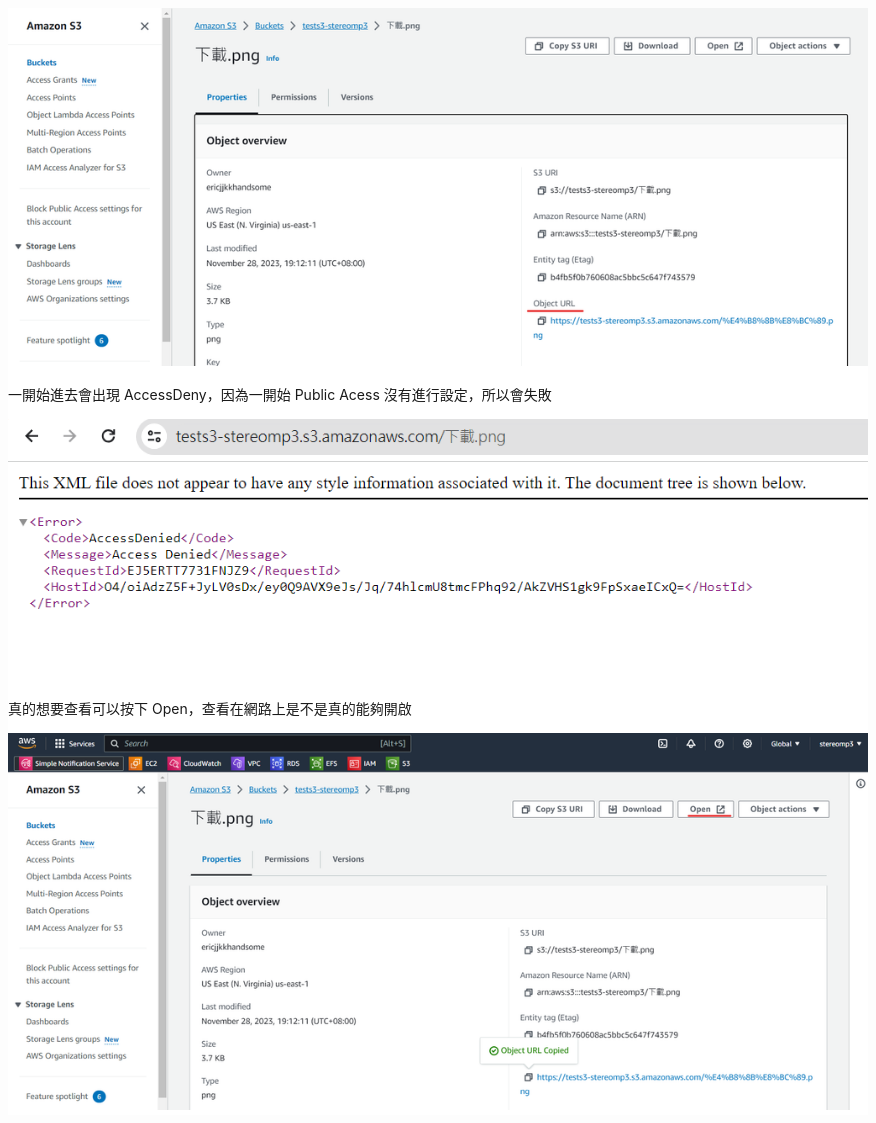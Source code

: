 ![](picture/S305.png)

一開始進去會出現 AccessDeny，因為一開始 Public Acess 沒有進行設定，所以會失敗

![](picture/S306.png)

真的想要查看可以按下 Open，查看在網路上是不是真的能夠開啟

![](picture/S307.png)
